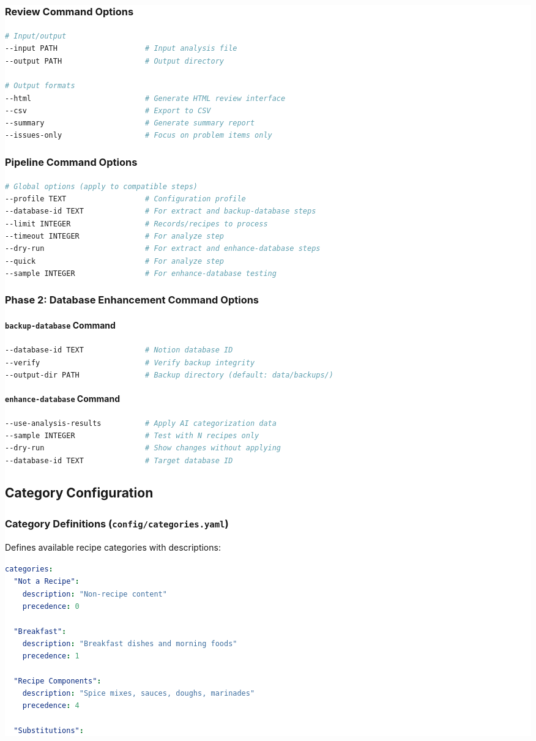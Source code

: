 ### Review Command Options

```bash
# Input/output
--input PATH                    # Input analysis file
--output PATH                   # Output directory

# Output formats
--html                          # Generate HTML review interface
--csv                           # Export to CSV
--summary                       # Generate summary report
--issues-only                   # Focus on problem items only
```

### Pipeline Command Options

```bash
# Global options (apply to compatible steps)
--profile TEXT                  # Configuration profile
--database-id TEXT              # For extract and backup-database steps
--limit INTEGER                 # Records/recipes to process
--timeout INTEGER               # For analyze step
--dry-run                       # For extract and enhance-database steps
--quick                         # For analyze step
--sample INTEGER                # For enhance-database testing
```

### Phase 2: Database Enhancement Command Options

#### `backup-database` Command
```bash
--database-id TEXT              # Notion database ID
--verify                        # Verify backup integrity
--output-dir PATH               # Backup directory (default: data/backups/)
```

#### `enhance-database` Command  
```bash
--use-analysis-results          # Apply AI categorization data
--sample INTEGER                # Test with N recipes only
--dry-run                       # Show changes without applying
--database-id TEXT              # Target database ID
```

## Category Configuration

### Category Definitions (`config/categories.yaml`)

Defines available recipe categories with descriptions:

```yaml
categories:
  "Not a Recipe":
    description: "Non-recipe content"
    precedence: 0
    
  "Breakfast":
    description: "Breakfast dishes and morning foods"
    precedence: 1
    
  "Recipe Components":
    description: "Spice mixes, sauces, doughs, marinades"
    precedence: 4
    
  "Substitutions":
```